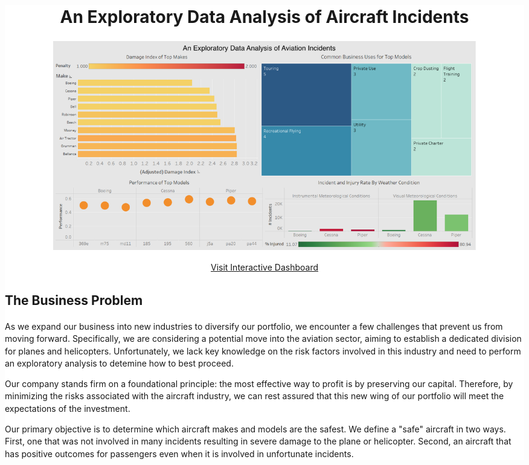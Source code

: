 <div align="center">
  <h1>An Exploratory Data Analysis of Aircraft Incidents</h1>
</div>


<p align="center">
  <a href="https://public.tableau.com/app/profile/eduardo.gonzalez4245/viz/Book1-TO-EG/DataAnalysisOnAviationIncidentsDashboard" target="_blank">
    <img src="imgs/dashboard.png" width="700"/>
  </a>
</p>
<p align="center">
  <a href="https://public.tableau.com/app/profile/eduardo.gonzalez4245/viz/Book1-TO-EG/DataAnalysisOnAviationIncidentsDashboard" target="_blank" rel="noopener noreferrer">Visit Interactive Dashboard</a>
</p>

## The Business Problem

As we expand our business into new industries to diversify our portfolio, we encounter a few challenges that prevent us from moving forward. Specifically, we are considering a potential move into the aviation sector, aiming to establish a dedicated division for planes and helicopters. Unfortunately, we lack key knowledge on the risk factors involved in this industry and need to perform an exploratory analysis to detemine how to best proceed. 

Our company stands firm on a foundational principle: the most effective way to profit is by preserving our capital. Therefore, by minimizing the risks associated with the aircraft industry, we can rest assured that this new wing of our portfolio will meet the expectations of the investment.

Our primary objective is to determine which aircraft makes and models are the safest. We define a "safe" aircraft in two ways. First, one that was not involved in many incidents resulting in severe damage to the plane or helicopter. Second, an aircraft that has positive outcomes for passengers even when it is involved in unfortunate incidents. 
